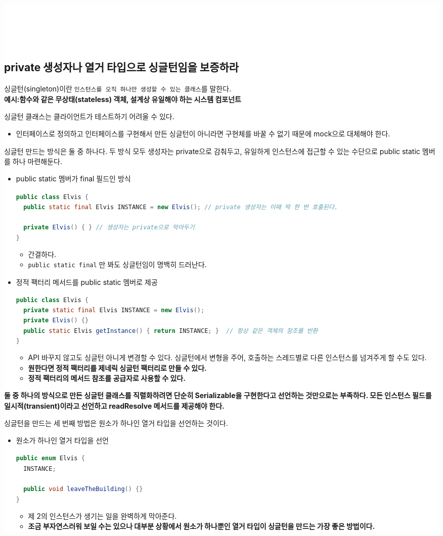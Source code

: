 <br>
<br>
<br>
<br>

## private 생성자나 열거 타입으로 싱글턴임을 보증하라

싱글턴(singleton)이란 `인스턴스를 오직 하나만 생성할 수 있는 클래스`를 말한다. <br>
**예시:함수와 같은 무상태(stateless) 객체, 설계상 유일해야 하는 시스템 컴포넌트** 


싱글턴 클래스는 클라이언트가 테스트하기 어려울 수 있다.
- 인터페이스로 정의하고 인터페이스를 구현해서 만든 싱글턴이 아니라면 구현체를 바꿀 수 없기 때문에 mock으로 대체해야 한다.


싱글턴 만드는 방식은 둘 중 하나다.
두 방식 모두 생성자는 private으로 감춰두고, 유일하게 인스턴스에 접근할 수 있는 수단으로 public static 멤버를 하나 마련해둔다.

- public static 멤버가 final 필드인 방식
  ```java
  public class Elvis {
    public static final Elvis INSTANCE = new Elvis(); // private 생성자는 이때 딱 한 번 호출된다.
    
    private Elvis() { } // 생성자는 private으로 막아두기
  }
  ```
  - 간결하다.
  - `public static final` 만 봐도 싱글턴임이 명백히 드러난다.

  
- 정적 팩터리 메서드를 public static 멤버로 제공
  ```java
  public class Elvis {
    private static final Elvis INSTANCE = new Elvis();
    private Elvis() {}
    public static Elvis getInstance() { return INSTANCE; }  // 항상 같은 객체의 참조를 반환
  }
  ```
  - API 바꾸지 않고도 싱글턴 아니게 변경할 수 있다. 싱글턴에서 변형을 주어, 호출하는 스레드별로 다른 인스턴스를 넘겨주게 할 수도 있다.
  - **원한다면 정적 팩터리를 제네릭 싱글턴 팩터리로 만들 수 있다.**
  - **정적 팩터리의 메서드 참조를 공급자로 사용할 수 있다.**

**둘 중 하나의 방식으로 만든 싱글턴 클래스를 직렬화하려면 단순히 Serializable을 구현한다고 선언하는 것만으로는 부족하다. 모든 인스턴스 필드를 일시적(transient)이라고 선언하고 readResolve 메서드를 제공해야 한다.**

싱글턴을 만드는 세 번째 방법은 원소가 하나인 열거 타입을 선언하는 것이다.

- 원소가 하나인 열거 타입을 선언
  ```java
  public enum Elvis {
    INSTANCE;
  
    public void leaveTheBuilding() {}
  }
  ```
  - 제 2의 인스턴스가 생기는 일을 완벽하게 막아준다.
  - **조금 부자연스러워 보일 수는 있으나 대부분 상황에서 원소가 하나뿐인 열거 타입이 싱글턴을 만드는 가장 좋은 방법이다.**
